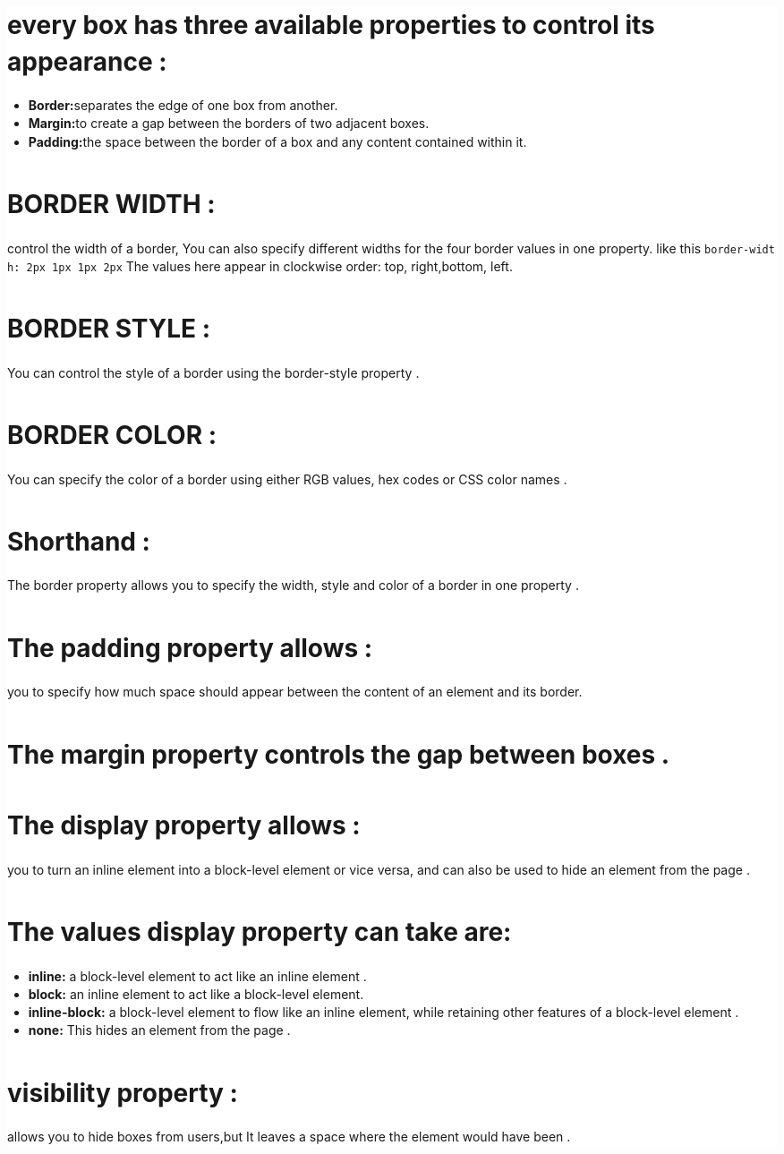   # every box has three available properties to control its appearance :
- <b>Border:</b>separates the edge of one box from another.
- <b>Margin:</b>to create a gap between the borders of two adjacent boxes.
- <b>Padding:</b>the space between the border of a box and any content contained within it.

# BORDER WIDTH :

 control the width of a border, You can also specify different widths for the four border values in one property. like this ``border-width: 2px 1px 1px 2px`` The values here appear in clockwise order: top, right,bottom, left.

# BORDER STYLE :

You can control the style of a border using the border-style property .

# BORDER COLOR :

 You can specify the color of a border using either RGB values, hex codes or CSS color names .

# Shorthand :
The border property allows you to specify the width, style and color of a border in one property .

# The padding property allows :
you to specify how much space should appear between the content of an element and its border.

# The margin property controls  the gap between boxes .

# The display property allows :

you to turn an inline element into a block-level element or vice versa, and can also be used to hide an element from the page .

# The values display property can take are:
- <b>inline:</b> a block-level element to act like an inline element .
- <b>block:</b> an inline element to act like a block-level element.
- <b>inline-block:</b>  a block-level element to flow like an inline element, while retaining other features of a block-level element .
- <b>none:</b> This hides an element from the page . 

# visibility property :
 allows you to hide boxes from users,but It leaves a space where the element would have been .
